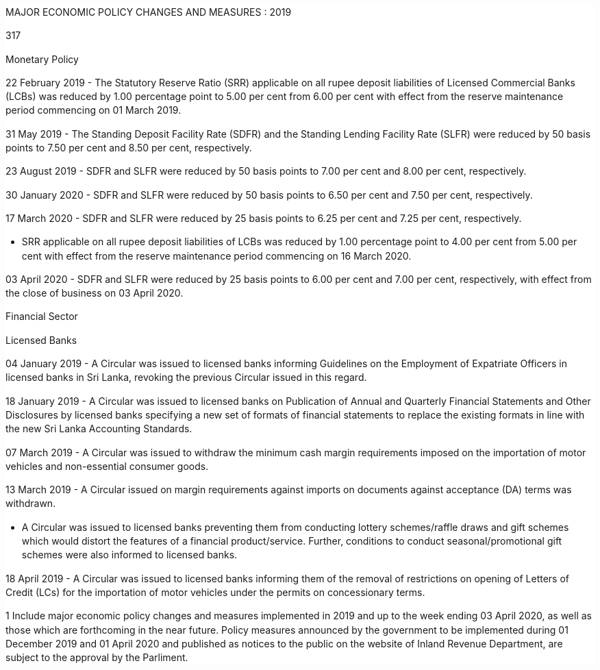 MAJOR ECONOMIC POLICY CHANGES AND MEASURES : 2019

317

Monetary Policy

22 February 2019 - The Statutory Reserve Ratio (SRR) applicable on all rupee deposit liabilities of Licensed Commercial Banks (LCBs) was reduced by 1.00 percentage point to 5.00 per cent from 6.00 per cent with effect from the reserve maintenance period commencing on 01 March 2019.

31 May 2019 - The Standing Deposit Facility Rate (SDFR) and the Standing Lending Facility Rate (SLFR) were reduced by 50 basis points to 7.50 per cent and 8.50 per cent, respectively.

23 August 2019 - SDFR and SLFR were reduced by 50 basis points to 7.00 per cent and 8.00 per cent, respectively.

30 January 2020 - SDFR and SLFR were reduced by 50 basis points to 6.50 per cent and 7.50 per cent, respectively.

17 March 2020 - SDFR and SLFR were reduced by 25 basis points to 6.25 per cent and 7.25 per cent, respectively.

- SRR applicable on all rupee deposit liabilities of LCBs was reduced by 1.00 percentage point to 4.00 per cent from 5.00 per cent with effect from the reserve maintenance period commencing on 16 March 2020.

03 April 2020 - SDFR and SLFR were reduced by 25 basis points to 6.00 per cent and 7.00 per cent, respectively, with effect from the close of business on 03 April 2020.

Financial Sector

Licensed Banks

04 January 2019 - A Circular was issued to licensed banks informing Guidelines on the Employment of Expatriate Officers in licensed banks in Sri Lanka, revoking the previous Circular issued in this regard.

18 January 2019 - A Circular was issued to licensed banks on Publication of Annual and Quarterly Financial Statements and Other Disclosures by licensed banks specifying a new set of formats of financial statements to replace the existing formats in line with the new Sri Lanka Accounting Standards.

07 March 2019 - A Circular was issued to withdraw the minimum cash margin requirements imposed on the importation of motor vehicles and non-essential consumer goods.

13 March 2019 - A Circular issued on margin requirements against imports on documents against acceptance (DA) terms was withdrawn.

- A Circular was issued to licensed banks preventing them from conducting lottery schemes/raffle draws and gift schemes which would distort the features of a financial product/service. Further, conditions to conduct seasonal/promotional gift schemes were also informed to licensed banks.

18 April 2019 - A Circular was issued to licensed banks informing them of the removal of restrictions on opening of Letters of Credit (LCs) for the importation of motor vehicles under the permits on concessionary terms.

1 Include major economic policy changes and measures implemented in 2019 and up to the week ending 03 April 2020, as well as those which are forthcoming in the near future. Policy measures announced by the government to be implemented during 01 December 2019 and 01 April 2020 and published as notices to the public on the website of Inland Revenue Department, are subject to the approval by the Parliment.
